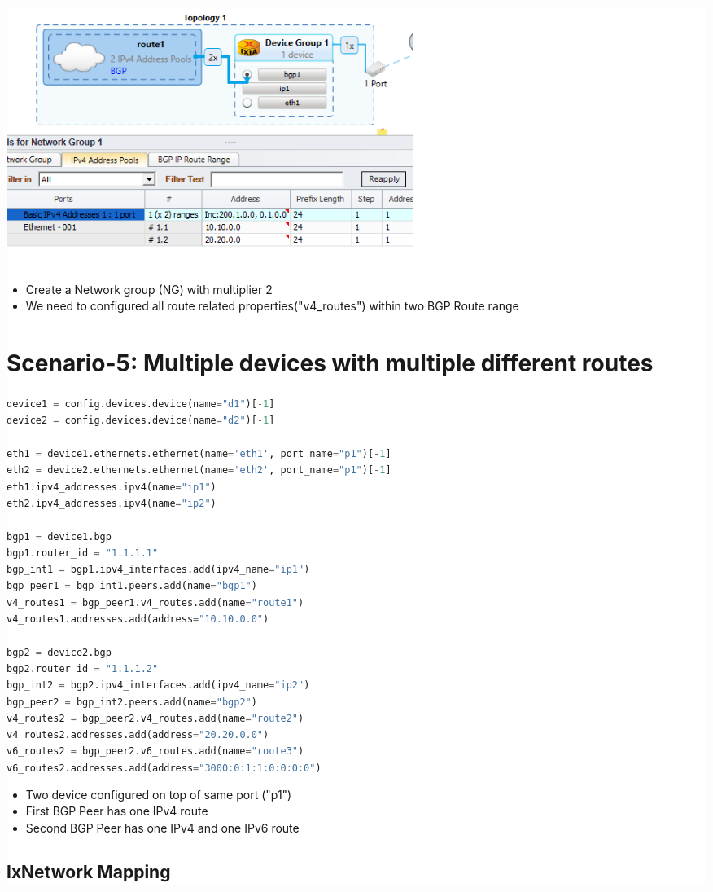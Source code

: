 <img src="scr_bgp_1.png" alt="drawing" width="500"/>

- Create a Network group (NG) with multiplier 2
- We need to configured all route related properties("v4_routes") within two BGP Route range

# Scenario-5: Multiple devices with multiple different routes 
```python
device1 = config.devices.device(name="d1")[-1]
device2 = config.devices.device(name="d2")[-1]

eth1 = device1.ethernets.ethernet(name='eth1', port_name="p1")[-1]
eth2 = device2.ethernets.ethernet(name='eth2', port_name="p1")[-1]
eth1.ipv4_addresses.ipv4(name="ip1")
eth2.ipv4_addresses.ipv4(name="ip2")

bgp1 = device1.bgp
bgp1.router_id = "1.1.1.1"
bgp_int1 = bgp1.ipv4_interfaces.add(ipv4_name="ip1")
bgp_peer1 = bgp_int1.peers.add(name="bgp1")
v4_routes1 = bgp_peer1.v4_routes.add(name="route1")
v4_routes1.addresses.add(address="10.10.0.0")

bgp2 = device2.bgp
bgp2.router_id = "1.1.1.2"
bgp_int2 = bgp2.ipv4_interfaces.add(ipv4_name="ip2")
bgp_peer2 = bgp_int2.peers.add(name="bgp2")
v4_routes2 = bgp_peer2.v4_routes.add(name="route2")
v4_routes2.addresses.add(address="20.20.0.0")
v6_routes2 = bgp_peer2.v6_routes.add(name="route3")
v6_routes2.addresses.add(address="3000:0:1:1:0:0:0:0")
```
- Two device configured on top of same port ("p1")
- First BGP Peer has one IPv4 route
- Second BGP Peer has one IPv4 and one IPv6 route
## IxNetwork Mapping